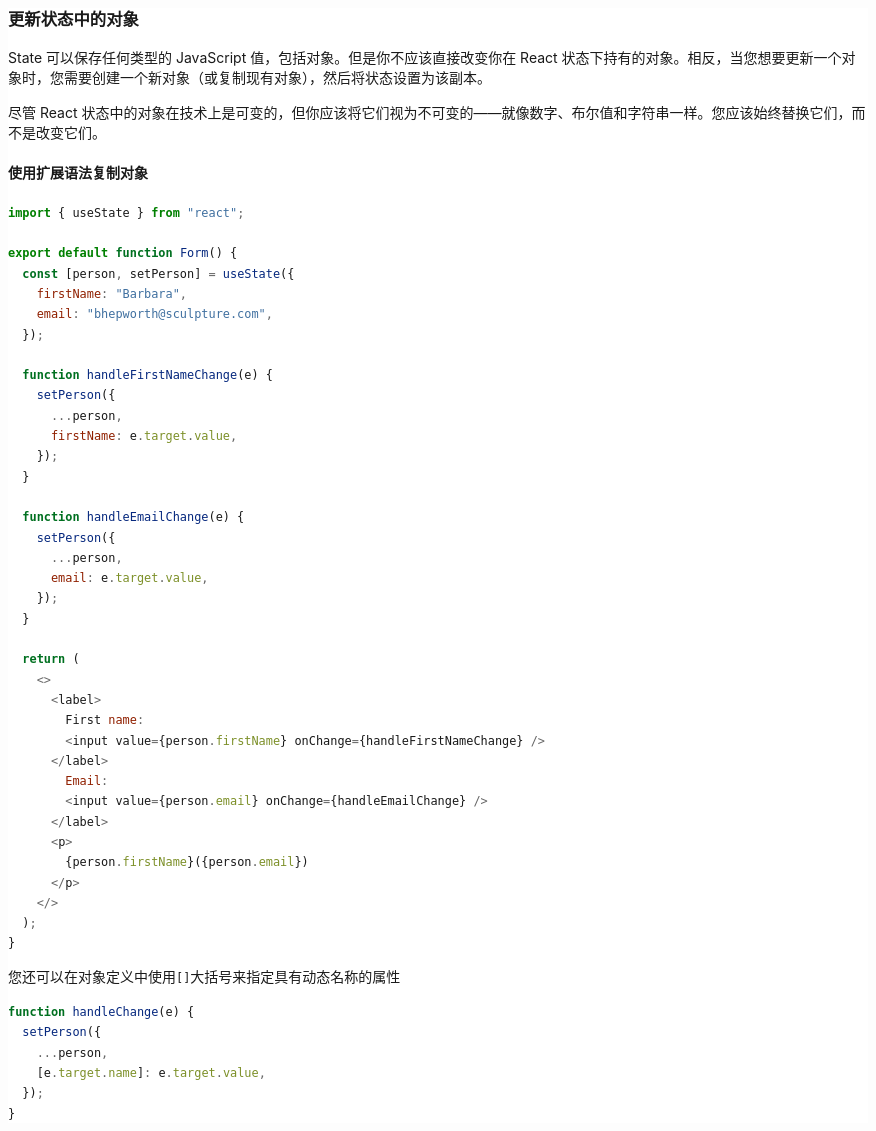 ### 更新状态中的对象

State 可以保存任何类型的 JavaScript 值，包括对象。但是你不应该直接改变你在 React 状态下持有的对象。相反，当您想要更新一个对象时，您需要创建一个新对象（或复制现有对象），然后将状态设置为该副本。

尽管 React 状态中的对象在技术上是可变的，但你应该将它们视为不可变的——就像数字、布尔值和字符串一样。您应该始终替换它们，而不是改变它们。

#### 使用扩展语法复制对象

```javascript
import { useState } from "react";

export default function Form() {
  const [person, setPerson] = useState({
    firstName: "Barbara",
    email: "bhepworth@sculpture.com",
  });

  function handleFirstNameChange(e) {
    setPerson({
      ...person,
      firstName: e.target.value,
    });
  }

  function handleEmailChange(e) {
    setPerson({
      ...person,
      email: e.target.value,
    });
  }

  return (
    <>
      <label>
        First name:
        <input value={person.firstName} onChange={handleFirstNameChange} />
      </label>
        Email:
        <input value={person.email} onChange={handleEmailChange} />
      </label>
      <p>
        {person.firstName}({person.email})
      </p>
    </>
  );
}
```

您还可以在对象定义中使用`[]`大括号来指定具有动态名称的属性

```javascript
function handleChange(e) {
  setPerson({
    ...person,
    [e.target.name]: e.target.value,
  });
}
```
